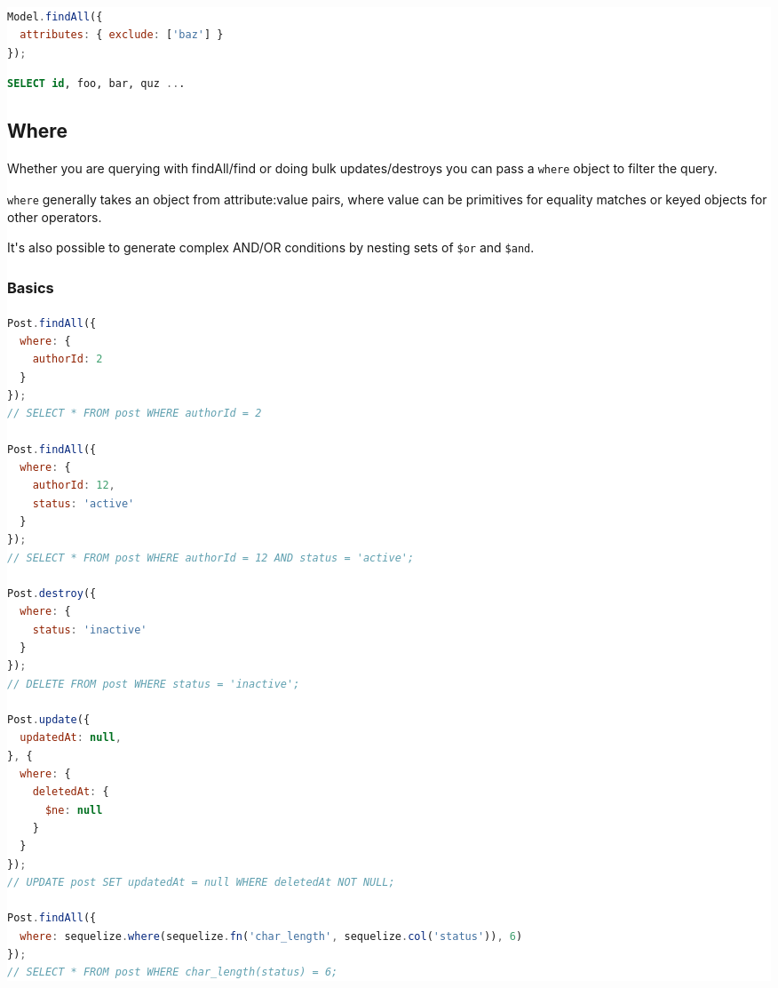 ```js
Model.findAll({
  attributes: { exclude: ['baz'] }
});
```
```sql
SELECT id, foo, bar, quz ...
```


## Where

Whether you are querying with findAll/find or doing bulk updates/destroys you can pass a `where` object to filter the query.

`where` generally takes an object from attribute:value pairs, where value can be primitives for equality matches or keyed objects for other operators.

It's also possible to generate complex AND/OR conditions by nesting sets of `$or` and `$and`.

### Basics
```js
Post.findAll({
  where: {
    authorId: 2
  }
});
// SELECT * FROM post WHERE authorId = 2

Post.findAll({
  where: {
    authorId: 12,
    status: 'active'
  }
});
// SELECT * FROM post WHERE authorId = 12 AND status = 'active';

Post.destroy({
  where: {
    status: 'inactive'
  }
});
// DELETE FROM post WHERE status = 'inactive';

Post.update({
  updatedAt: null,
}, {
  where: {
    deletedAt: {
      $ne: null
    }
  }
});
// UPDATE post SET updatedAt = null WHERE deletedAt NOT NULL;

Post.findAll({
  where: sequelize.where(sequelize.fn('char_length', sequelize.col('status')), 6)
});
// SELECT * FROM post WHERE char_length(status) = 6;
```
